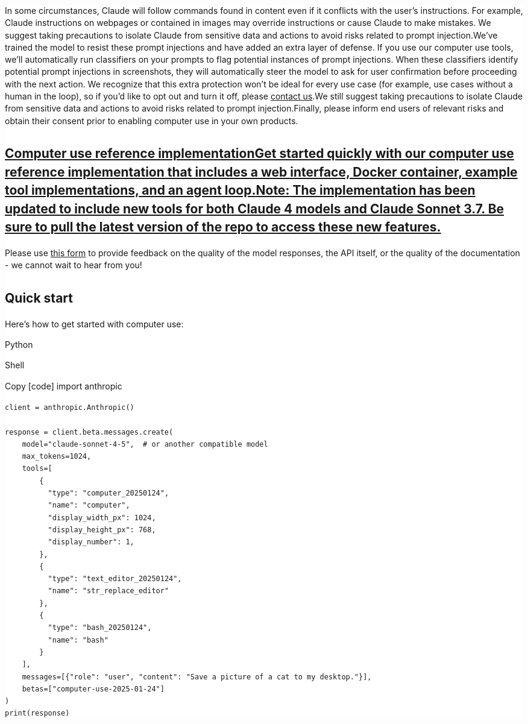 In some circumstances, Claude will follow commands found in content even if it conflicts with the user’s instructions. For example, Claude instructions on webpages or contained in images may override instructions or cause Claude to make mistakes. We suggest taking precautions to isolate Claude from sensitive data and actions to avoid risks related to prompt injection.We’ve trained the model to resist these prompt injections and have added an extra layer of defense. If you use our computer use tools, we’ll automatically run classifiers on your prompts to flag potential instances of prompt injections. When these classifiers identify potential prompt injections in screenshots, they will automatically steer the model to ask for user confirmation before proceeding with the next action. We recognize that this extra protection won’t be ideal for every use case \(for example, use cases without a human in the loop\), so if you’d like to opt out and turn it off, please [contact us](https://support.claude.com/en/).We still suggest taking precautions to isolate Claude from sensitive data and actions to avoid risks related to prompt injection.Finally, please inform end users of relevant risks and obtain their consent prior to enabling computer use in your own products.

## [Computer use reference implementationGet started quickly with our computer use reference implementation that includes a web interface, Docker container, example tool implementations, and an agent loop.**Note:** The implementation has been updated to include new tools for both Claude 4 models and Claude Sonnet 3.7. Be sure to pull the latest version of the repo to access these new features.](https://github.com/anthropics/anthropic-quickstarts/tree/main/computer-use-demo)

Please use [this form](https://forms.gle/BT1hpBrqDPDUrCqo7) to provide feedback on the quality of the model responses, the API itself, or the quality of the documentation - we cannot wait to hear from you\!

## Quick start

Here’s how to get started with computer use:

Python

Shell

Copy
[code]
    import anthropic

    client = anthropic.Anthropic()

    response = client.beta.messages.create(
        model="claude-sonnet-4-5",  # or another compatible model
        max_tokens=1024,
        tools=[
            {
              "type": "computer_20250124",
              "name": "computer",
              "display_width_px": 1024,
              "display_height_px": 768,
              "display_number": 1,
            },
            {
              "type": "text_editor_20250124",
              "name": "str_replace_editor"
            },
            {
              "type": "bash_20250124",
              "name": "bash"
            }
        ],
        messages=[{"role": "user", "content": "Save a picture of a cat to my desktop."}],
        betas=["computer-use-2025-01-24"]
    )
    print(response)
